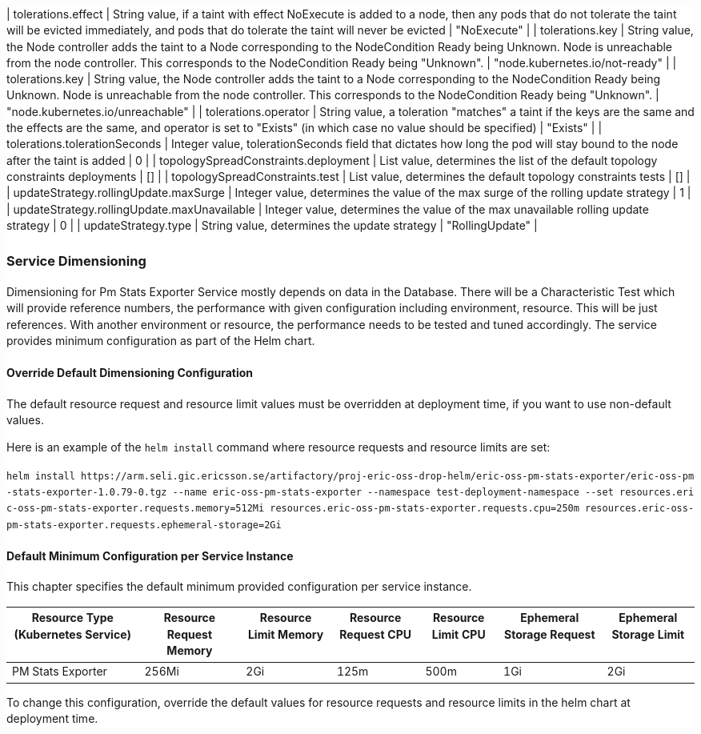 | tolerations.effect                                                          | String value, if a taint with effect NoExecute is added to a node, then any pods that do not tolerate the taint will be evicted immediately, and pods that do tolerate the taint will never be evicted                           | "NoExecute"                                  |
| tolerations.key                                                             | String value, the Node controller adds the taint to a Node corresponding to the NodeCondition Ready being Unknown. Node is unreachable from the node controller. This corresponds to the NodeCondition Ready being "Unknown".    | "node.kubernetes.io/not-ready"               |
| tolerations.key                                                             | String value, the Node controller adds the taint to a Node corresponding to the NodeCondition Ready being Unknown. Node is unreachable from the node controller. This corresponds to the NodeCondition Ready being "Unknown".    | "node.kubernetes.io/unreachable"             |
| tolerations.operator                                                        | String value, a toleration "matches" a taint if the keys are the same and the effects are the same, and operator is set to "Exists" (in which case no value should be specified)                                                 | "Exists"                                     |
| tolerations.tolerationSeconds                                               | Integer value, tolerationSeconds field that dictates how long the pod will stay bound to the node after the taint is added                                                                                                       | 0                                            |
| topologySpreadConstraints.deployment                                        | List value, determines the list of the default topology constraints deployments                                                                                                                                                  | []                                           |
| topologySpreadConstraints.test                                              | List value, determines the default topology constraints tests                                                                                                                                                                    | []                                           |
| updateStrategy.rollingUpdate.maxSurge                                       | Integer value, determines the value of the max surge of the rolling update strategy                                                                                                                                              | 1                                            |
| updateStrategy.rollingUpdate.maxUnavailable                                 | Integer value, determines the value of the max unavailable rolling update strategy                                                                                                                                               | 0                                            |
| updateStrategy.type                                                         | String value, determines the update strategy                                                                                                                                                                                     | "RollingUpdate"                              |


### Service Dimensioning

Dimensioning for Pm Stats Exporter Service mostly depends on data in the Database.
There will be a Characteristic Test which will provide reference numbers, the performance with
given configuration including environment, resource. This will be just references.
With another environment or resource, the performance needs to be tested and tuned accordingly.
The service provides minimum configuration as part of the Helm chart.

#### Override Default Dimensioning Configuration

The default resource request and resource limit values must be overridden at deployment time, if you want to use non-default values.

Here is an example of the `helm install` command where resource requests and
resource limits are set:

```text
helm install https://arm.seli.gic.ericsson.se/artifactory/proj-eric-oss-drop-helm/eric-oss-pm-stats-exporter/eric-oss-pm-stats-exporter-1.0.79-0.tgz --name eric-oss-pm-stats-exporter --namespace test-deployment-namespace --set resources.eric-oss-pm-stats-exporter.requests.memory=512Mi resources.eric-oss-pm-stats-exporter.requests.cpu=250m resources.eric-oss-pm-stats-exporter.requests.ephemeral-storage=2Gi
```

#### Default Minimum Configuration per Service Instance

This chapter specifies the default minimum provided configuration per service
instance.

| Resource Type (Kubernetes Service) | Resource Request Memory | Resource Limit Memory | Resource Request CPU | Resource Limit CPU | Ephemeral Storage Request | Ephemeral Storage Limit  |
|------------------------------------|-------------------------|-----------------------|----------------------|--------------------|---------------------------|--------------------------|
| PM Stats Exporter                  | 256Mi                   | 2Gi                   | 125m                 | 500m               | 1Gi                       | 2Gi                      |

To change this configuration, override the default values for resource requests
and resource limits in the helm chart at deployment time.
